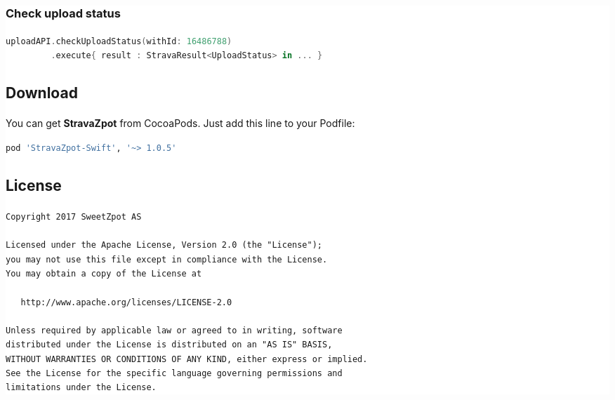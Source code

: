 ### Check upload status

```swift
uploadAPI.checkUploadStatus(withId: 16486788)
         .execute{ result : StravaResult<UploadStatus> in ... }
```

## Download

You can get **StravaZpot** from CocoaPods. Just add this line to your Podfile:

```ruby
pod 'StravaZpot-Swift', '~> 1.0.5'
```

## License

    Copyright 2017 SweetZpot AS

    Licensed under the Apache License, Version 2.0 (the "License");
    you may not use this file except in compliance with the License.
    You may obtain a copy of the License at

       http://www.apache.org/licenses/LICENSE-2.0

    Unless required by applicable law or agreed to in writing, software
    distributed under the License is distributed on an "AS IS" BASIS,
    WITHOUT WARRANTIES OR CONDITIONS OF ANY KIND, either express or implied.
    See the License for the specific language governing permissions and
    limitations under the License.
